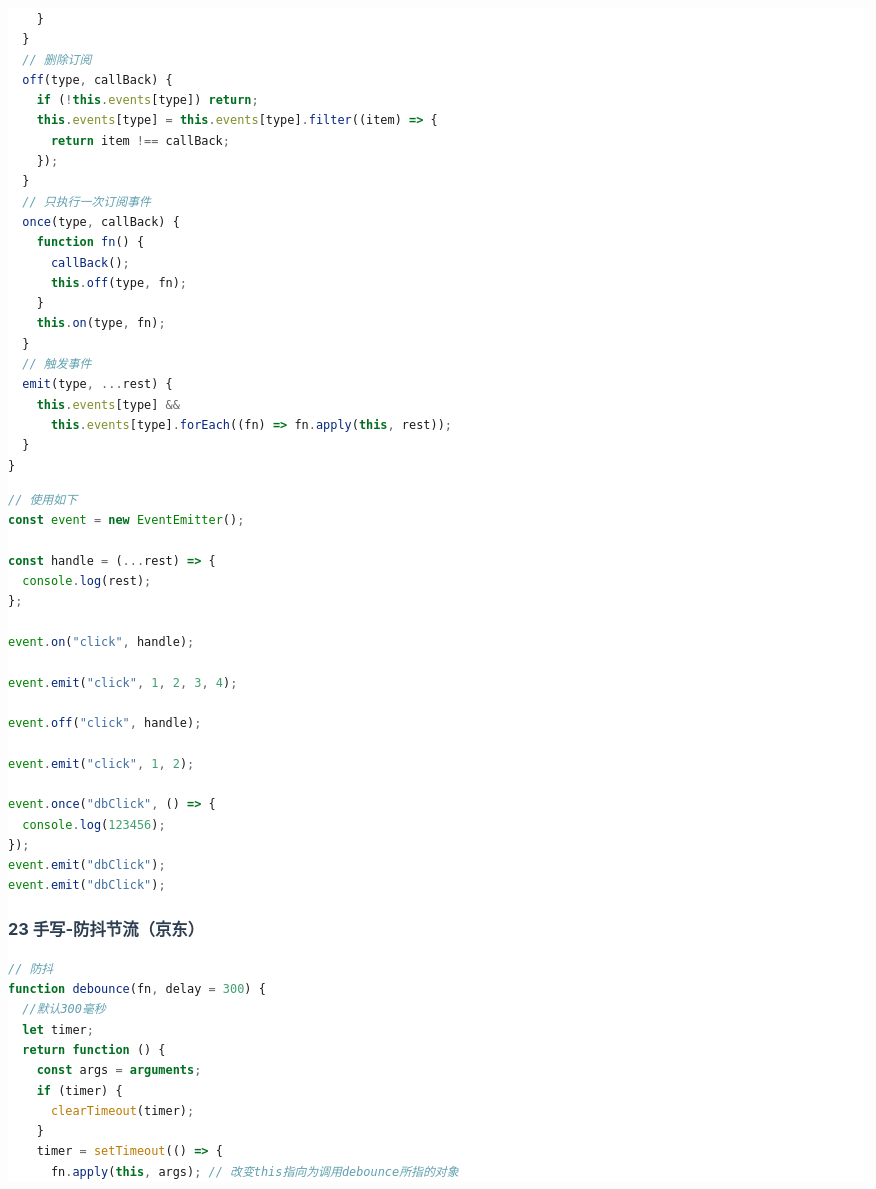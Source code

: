 ```javascript
    }
  }
  // 删除订阅
  off(type, callBack) {
    if (!this.events[type]) return;
    this.events[type] = this.events[type].filter((item) => {
      return item !== callBack;
    });
  }
  // 只执行一次订阅事件
  once(type, callBack) {
    function fn() {
      callBack();
      this.off(type, fn);
    }
    this.on(type, fn);
  }
  // 触发事件
  emit(type, ...rest) {
    this.events[type] &&
      this.events[type].forEach((fn) => fn.apply(this, rest));
  }
}
```

```javascript
// 使用如下
const event = new EventEmitter();

const handle = (...rest) => {
  console.log(rest);
};

event.on("click", handle);

event.emit("click", 1, 2, 3, 4);

event.off("click", handle);

event.emit("click", 1, 2);

event.once("dbClick", () => {
  console.log(123456);
});
event.emit("dbClick");
event.emit("dbClick");
```

### [](https://www.123fe.net/docs/base.html#_23-%E6%89%8B%E5%86%99-%E9%98%B2%E6%8A%96%E8%8A%82%E6%B5%81-%E4%BA%AC%E4%B8%9C)<font style="color:rgb(44, 62, 80);">23 手写-防抖节流（京东）</font>
```javascript
// 防抖
function debounce(fn, delay = 300) {
  //默认300毫秒
  let timer;
  return function () {
    const args = arguments;
    if (timer) {
      clearTimeout(timer);
    }
    timer = setTimeout(() => {
      fn.apply(this, args); // 改变this指向为调用debounce所指的对象
```